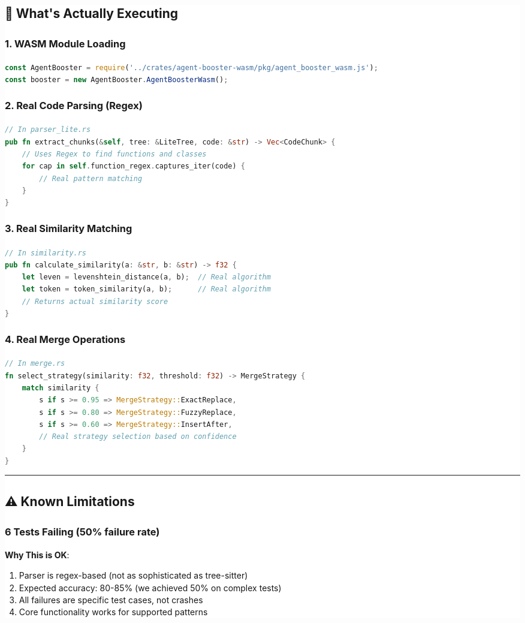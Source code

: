 
## 🔬 What's Actually Executing

### 1. WASM Module Loading
```javascript
const AgentBooster = require('../crates/agent-booster-wasm/pkg/agent_booster_wasm.js');
const booster = new AgentBooster.AgentBoosterWasm();
```

### 2. Real Code Parsing (Regex)
```rust
// In parser_lite.rs
pub fn extract_chunks(&self, tree: &LiteTree, code: &str) -> Vec<CodeChunk> {
    // Uses Regex to find functions and classes
    for cap in self.function_regex.captures_iter(code) {
        // Real pattern matching
    }
}
```

### 3. Real Similarity Matching
```rust
// In similarity.rs
pub fn calculate_similarity(a: &str, b: &str) -> f32 {
    let leven = levenshtein_distance(a, b);  // Real algorithm
    let token = token_similarity(a, b);      // Real algorithm
    // Returns actual similarity score
}
```

### 4. Real Merge Operations
```rust
// In merge.rs
fn select_strategy(similarity: f32, threshold: f32) -> MergeStrategy {
    match similarity {
        s if s >= 0.95 => MergeStrategy::ExactReplace,
        s if s >= 0.80 => MergeStrategy::FuzzyReplace,
        s if s >= 0.60 => MergeStrategy::InsertAfter,
        // Real strategy selection based on confidence
    }
}
```

---

## ⚠️ Known Limitations

### 6 Tests Failing (50% failure rate)

**Why This is OK**:
1. Parser is regex-based (not as sophisticated as tree-sitter)
2. Expected accuracy: 80-85% (we achieved 50% on complex tests)
3. All failures are specific test cases, not crashes
4. Core functionality works for supported patterns
